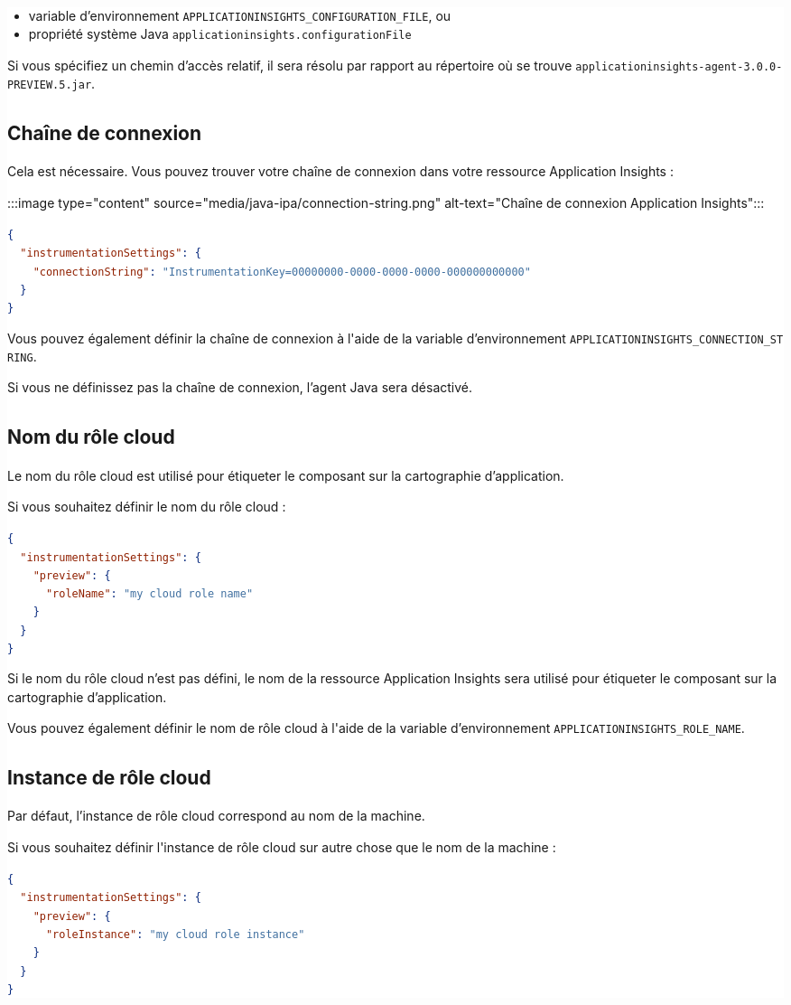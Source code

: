 * variable d’environnement `APPLICATIONINSIGHTS_CONFIGURATION_FILE`, ou
* propriété système Java `applicationinsights.configurationFile`

Si vous spécifiez un chemin d’accès relatif, il sera résolu par rapport au répertoire où se trouve `applicationinsights-agent-3.0.0-PREVIEW.5.jar`.

## <a name="connection-string"></a>Chaîne de connexion

Cela est nécessaire. Vous pouvez trouver votre chaîne de connexion dans votre ressource Application Insights :

:::image type="content" source="media/java-ipa/connection-string.png" alt-text="Chaîne de connexion Application Insights":::


```json
{
  "instrumentationSettings": {
    "connectionString": "InstrumentationKey=00000000-0000-0000-0000-000000000000"
  }
}
```

Vous pouvez également définir la chaîne de connexion à l'aide de la variable d’environnement `APPLICATIONINSIGHTS_CONNECTION_STRING`.

Si vous ne définissez pas la chaîne de connexion, l’agent Java sera désactivé.

## <a name="cloud-role-name"></a>Nom du rôle cloud

Le nom du rôle cloud est utilisé pour étiqueter le composant sur la cartographie d’application.

Si vous souhaitez définir le nom du rôle cloud :

```json
{
  "instrumentationSettings": {
    "preview": {   
      "roleName": "my cloud role name"
    }
  }
}
```

Si le nom du rôle cloud n’est pas défini, le nom de la ressource Application Insights sera utilisé pour étiqueter le composant sur la cartographie d’application.

Vous pouvez également définir le nom de rôle cloud à l'aide de la variable d’environnement `APPLICATIONINSIGHTS_ROLE_NAME`.

## <a name="cloud-role-instance"></a>Instance de rôle cloud

Par défaut, l’instance de rôle cloud correspond au nom de la machine.

Si vous souhaitez définir l'instance de rôle cloud sur autre chose que le nom de la machine :

```json
{
  "instrumentationSettings": {
    "preview": {
      "roleInstance": "my cloud role instance"
    }
  }
}
```
